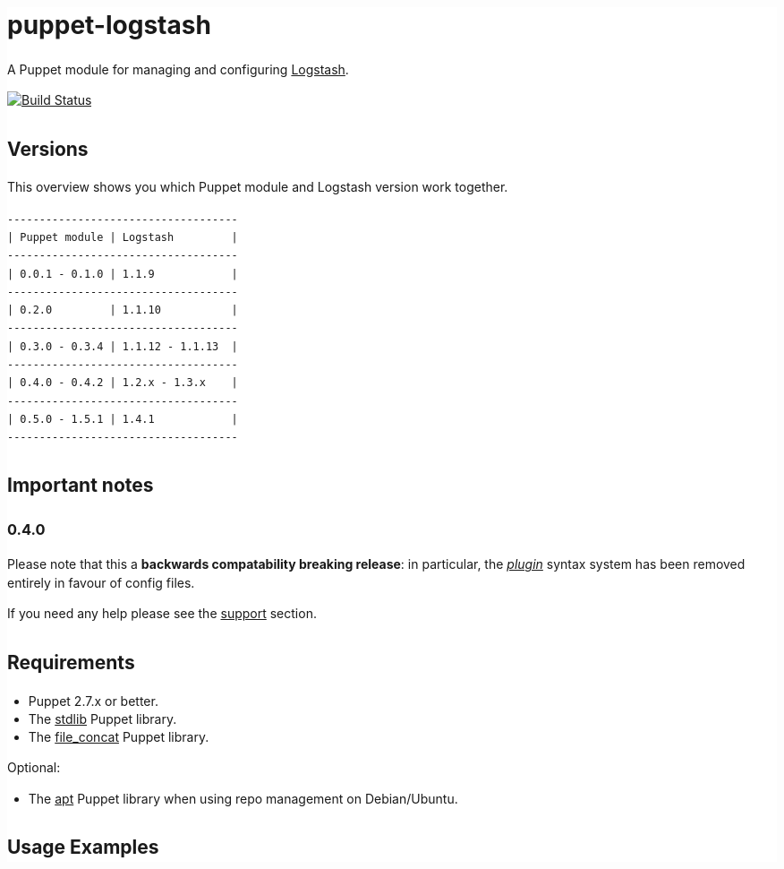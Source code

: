 # puppet-logstash

A Puppet module for managing and configuring [Logstash](http://logstash.net/).

[![Build Status](https://travis-ci.org/elasticsearch/puppet-logstash.png?branch=master)](https://travis-ci.org/elasticsearch/puppet-logstash)

## Versions

This overview shows you which Puppet module and Logstash version work together.

    ------------------------------------
    | Puppet module | Logstash         |
    ------------------------------------
    | 0.0.1 - 0.1.0 | 1.1.9            |
    ------------------------------------
    | 0.2.0         | 1.1.10           |
    ------------------------------------
    | 0.3.0 - 0.3.4 | 1.1.12 - 1.1.13  |
    ------------------------------------
    | 0.4.0 - 0.4.2 | 1.2.x - 1.3.x    |
    ------------------------------------
    | 0.5.0 - 1.5.1 | 1.4.1            |
    ------------------------------------

## Important notes

### 0.4.0

Please note that this a **backwards compatability breaking release**: in particular, the *[plugin](#Plugins)* syntax system has been removed entirely in favour of config files.

If you need any help please see the [support](#Support) section.


## Requirements

* Puppet 2.7.x or better.
* The [stdlib](https://forge.puppetlabs.com/puppetlabs/stdlib) Puppet library.
* The [file_concat](https://forge.puppetlabs.com/ispavailability/file_concat) Puppet library.

Optional:
* The [apt](http://forge.puppetlabs.com/puppetlabs/apt) Puppet library when using repo management on Debian/Ubuntu.

## Usage Examples

